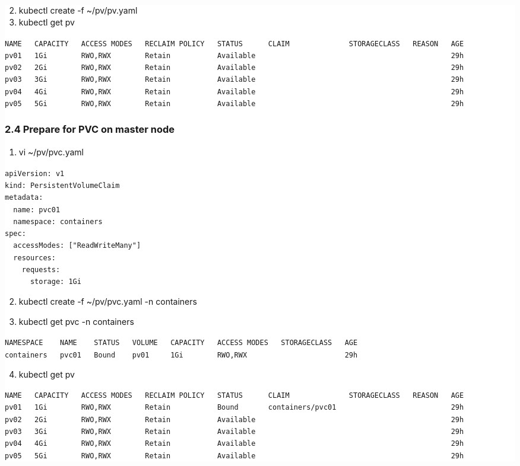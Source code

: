 2. kubectl create -f ~/pv/pv.yaml
3. kubectl get pv

```
NAME   CAPACITY   ACCESS MODES   RECLAIM POLICY   STATUS      CLAIM              STORAGECLASS   REASON   AGE
pv01   1Gi        RWO,RWX        Retain           Available                                              29h
pv02   2Gi        RWO,RWX        Retain           Available                                              29h
pv03   3Gi        RWO,RWX        Retain           Available                                              29h
pv04   4Gi        RWO,RWX        Retain           Available                                              29h
pv05   5Gi        RWO,RWX        Retain           Available                                              29h
```

### 2.4 Prepare for PVC on master node

1. vi ~/pv/pvc.yaml

```
apiVersion: v1
kind: PersistentVolumeClaim
metadata:
  name: pvc01
  namespace: containers
spec:
  accessModes: ["ReadWriteMany"]
  resources:
    requests:
      storage: 1Gi
```

2. kubectl create -f ~/pv/pvc.yaml -n containers

2. kubectl get pvc -n containers

```
NAMESPACE    NAME    STATUS   VOLUME   CAPACITY   ACCESS MODES   STORAGECLASS   AGE
containers   pvc01   Bound    pv01     1Gi        RWO,RWX                       29h
```

4. kubectl get pv

```
NAME   CAPACITY   ACCESS MODES   RECLAIM POLICY   STATUS      CLAIM              STORAGECLASS   REASON   AGE
pv01   1Gi        RWO,RWX        Retain           Bound       containers/pvc01                           29h
pv02   2Gi        RWO,RWX        Retain           Available                                              29h
pv03   3Gi        RWO,RWX        Retain           Available                                              29h
pv04   4Gi        RWO,RWX        Retain           Available                                              29h
pv05   5Gi        RWO,RWX        Retain           Available                                              29h
```
